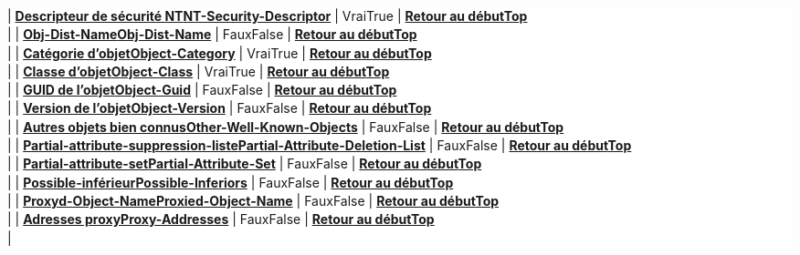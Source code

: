 | [<span data-ttu-id="73af9-259">**Descripteur de sécurité NT**</span><span class="sxs-lookup"><span data-stu-id="73af9-259">**NT-Security-Descriptor**</span></span>](a-ntsecuritydescriptor.md)                  | <span data-ttu-id="73af9-260">Vrai</span><span class="sxs-lookup"><span data-stu-id="73af9-260">True</span></span>      | [<span data-ttu-id="73af9-261">**Retour au début**</span><span class="sxs-lookup"><span data-stu-id="73af9-261">**Top**</span></span>](c-top.md)<br/> |
| [<span data-ttu-id="73af9-262">**Obj-Dist-Name**</span><span class="sxs-lookup"><span data-stu-id="73af9-262">**Obj-Dist-Name**</span></span>](a-distinguishedname.md)                              | <span data-ttu-id="73af9-263">Faux</span><span class="sxs-lookup"><span data-stu-id="73af9-263">False</span></span>     | [<span data-ttu-id="73af9-264">**Retour au début**</span><span class="sxs-lookup"><span data-stu-id="73af9-264">**Top**</span></span>](c-top.md)<br/> |
| [<span data-ttu-id="73af9-265">**Catégorie d’objet**</span><span class="sxs-lookup"><span data-stu-id="73af9-265">**Object-Category**</span></span>](a-objectcategory.md)                               | <span data-ttu-id="73af9-266">Vrai</span><span class="sxs-lookup"><span data-stu-id="73af9-266">True</span></span>      | [<span data-ttu-id="73af9-267">**Retour au début**</span><span class="sxs-lookup"><span data-stu-id="73af9-267">**Top**</span></span>](c-top.md)<br/> |
| [<span data-ttu-id="73af9-268">**Classe d’objet**</span><span class="sxs-lookup"><span data-stu-id="73af9-268">**Object-Class**</span></span>](a-objectclass.md)                                     | <span data-ttu-id="73af9-269">Vrai</span><span class="sxs-lookup"><span data-stu-id="73af9-269">True</span></span>      | [<span data-ttu-id="73af9-270">**Retour au début**</span><span class="sxs-lookup"><span data-stu-id="73af9-270">**Top**</span></span>](c-top.md)<br/> |
| [<span data-ttu-id="73af9-271">**GUID de l’objet**</span><span class="sxs-lookup"><span data-stu-id="73af9-271">**Object-Guid**</span></span>](a-objectguid.md)                                       | <span data-ttu-id="73af9-272">Faux</span><span class="sxs-lookup"><span data-stu-id="73af9-272">False</span></span>     | [<span data-ttu-id="73af9-273">**Retour au début**</span><span class="sxs-lookup"><span data-stu-id="73af9-273">**Top**</span></span>](c-top.md)<br/> |
| [<span data-ttu-id="73af9-274">**Version de l’objet**</span><span class="sxs-lookup"><span data-stu-id="73af9-274">**Object-Version**</span></span>](a-objectversion.md)                                 | <span data-ttu-id="73af9-275">Faux</span><span class="sxs-lookup"><span data-stu-id="73af9-275">False</span></span>     | [<span data-ttu-id="73af9-276">**Retour au début**</span><span class="sxs-lookup"><span data-stu-id="73af9-276">**Top**</span></span>](c-top.md)<br/> |
| [<span data-ttu-id="73af9-277">**Autres objets bien connus**</span><span class="sxs-lookup"><span data-stu-id="73af9-277">**Other-Well-Known-Objects**</span></span>](a-otherwellknownobjects.md)               | <span data-ttu-id="73af9-278">Faux</span><span class="sxs-lookup"><span data-stu-id="73af9-278">False</span></span>     | [<span data-ttu-id="73af9-279">**Retour au début**</span><span class="sxs-lookup"><span data-stu-id="73af9-279">**Top**</span></span>](c-top.md)<br/> |
| [<span data-ttu-id="73af9-280">**Partial-attribute-suppression-liste**</span><span class="sxs-lookup"><span data-stu-id="73af9-280">**Partial-Attribute-Deletion-List**</span></span>](a-partialattributedeletionlist.md) | <span data-ttu-id="73af9-281">Faux</span><span class="sxs-lookup"><span data-stu-id="73af9-281">False</span></span>     | [<span data-ttu-id="73af9-282">**Retour au début**</span><span class="sxs-lookup"><span data-stu-id="73af9-282">**Top**</span></span>](c-top.md)<br/> |
| [<span data-ttu-id="73af9-283">**Partial-attribute-set**</span><span class="sxs-lookup"><span data-stu-id="73af9-283">**Partial-Attribute-Set**</span></span>](a-partialattributeset.md)                    | <span data-ttu-id="73af9-284">Faux</span><span class="sxs-lookup"><span data-stu-id="73af9-284">False</span></span>     | [<span data-ttu-id="73af9-285">**Retour au début**</span><span class="sxs-lookup"><span data-stu-id="73af9-285">**Top**</span></span>](c-top.md)<br/> |
| [<span data-ttu-id="73af9-286">**Possible-inférieur**</span><span class="sxs-lookup"><span data-stu-id="73af9-286">**Possible-Inferiors**</span></span>](a-possibleinferiors.md)                         | <span data-ttu-id="73af9-287">Faux</span><span class="sxs-lookup"><span data-stu-id="73af9-287">False</span></span>     | [<span data-ttu-id="73af9-288">**Retour au début**</span><span class="sxs-lookup"><span data-stu-id="73af9-288">**Top**</span></span>](c-top.md)<br/> |
| [<span data-ttu-id="73af9-289">**Proxyd-Object-Name**</span><span class="sxs-lookup"><span data-stu-id="73af9-289">**Proxied-Object-Name**</span></span>](a-proxiedobjectname.md)                        | <span data-ttu-id="73af9-290">Faux</span><span class="sxs-lookup"><span data-stu-id="73af9-290">False</span></span>     | [<span data-ttu-id="73af9-291">**Retour au début**</span><span class="sxs-lookup"><span data-stu-id="73af9-291">**Top**</span></span>](c-top.md)<br/> |
| [<span data-ttu-id="73af9-292">**Adresses proxy**</span><span class="sxs-lookup"><span data-stu-id="73af9-292">**Proxy-Addresses**</span></span>](a-proxyaddresses.md)                               | <span data-ttu-id="73af9-293">Faux</span><span class="sxs-lookup"><span data-stu-id="73af9-293">False</span></span>     | [<span data-ttu-id="73af9-294">**Retour au début**</span><span class="sxs-lookup"><span data-stu-id="73af9-294">**Top**</span></span>](c-top.md)<br/> |